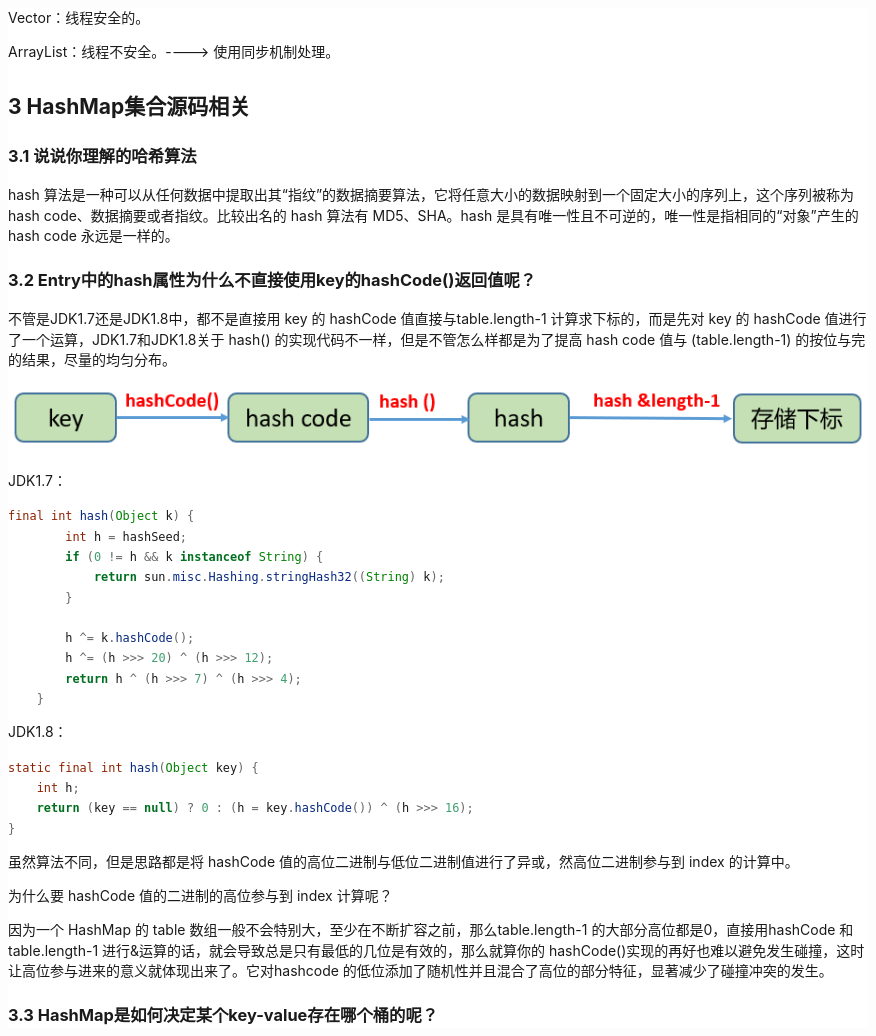 Vector：线程安全的。

ArrayList：线程不安全。----> 使用同步机制处理。

## 3 HashMap集合源码相关

### 3.1 说说你理解的哈希算法

hash 算法是一种可以从任何数据中提取出其“指纹”的数据摘要算法，它将任意大小的数据映射到一个固定大小的序列上，这个序列被称为 hash code、数据摘要或者指纹。比较出名的 hash 算法有 MD5、SHA。hash 是具有唯一性且不可逆的，唯一性是指相同的“对象”产生的 hash code 永远是一样的。

### 3.2 Entry中的hash属性为什么不直接使用key的hashCode()返回值呢？

不管是JDK1.7还是JDK1.8中，都不是直接用 key 的 hashCode 值直接与table.length-1 计算求下标的，而是先对 key 的 hashCode 值进行了一个运算，JDK1.7和JDK1.8关于 hash() 的实现代码不一样，但是不管怎么样都是为了提高 hash code 值与 (table.length-1) 的按位与完的结果，尽量的均匀分布。

![datastructure_qa_1](./images/datastructure_qa_1.png)

JDK1.7：

```java
final int hash(Object k) {
        int h = hashSeed;
        if (0 != h && k instanceof String) {
            return sun.misc.Hashing.stringHash32((String) k);
        }

        h ^= k.hashCode();
        h ^= (h >>> 20) ^ (h >>> 12);
        return h ^ (h >>> 7) ^ (h >>> 4);
    }
```

JDK1.8：

```java
static final int hash(Object key) {
    int h;
    return (key == null) ? 0 : (h = key.hashCode()) ^ (h >>> 16);
}
```

虽然算法不同，但是思路都是将 hashCode 值的高位二进制与低位二进制值进行了异或，然高位二进制参与到 index 的计算中。

为什么要 hashCode 值的二进制的高位参与到 index 计算呢？

因为一个 HashMap 的 table 数组一般不会特别大，至少在不断扩容之前，那么table.length-1  的大部分高位都是0，直接用hashCode 和 table.length-1 进行&运算的话，就会导致总是只有最低的几位是有效的，那么就算你的 hashCode()实现的再好也难以避免发生碰撞，这时让高位参与进来的意义就体现出来了。它对hashcode 的低位添加了随机性并且混合了高位的部分特征，显著减少了碰撞冲突的发生。

### 3.3 HashMap是如何决定某个key-value存在哪个桶的呢？
